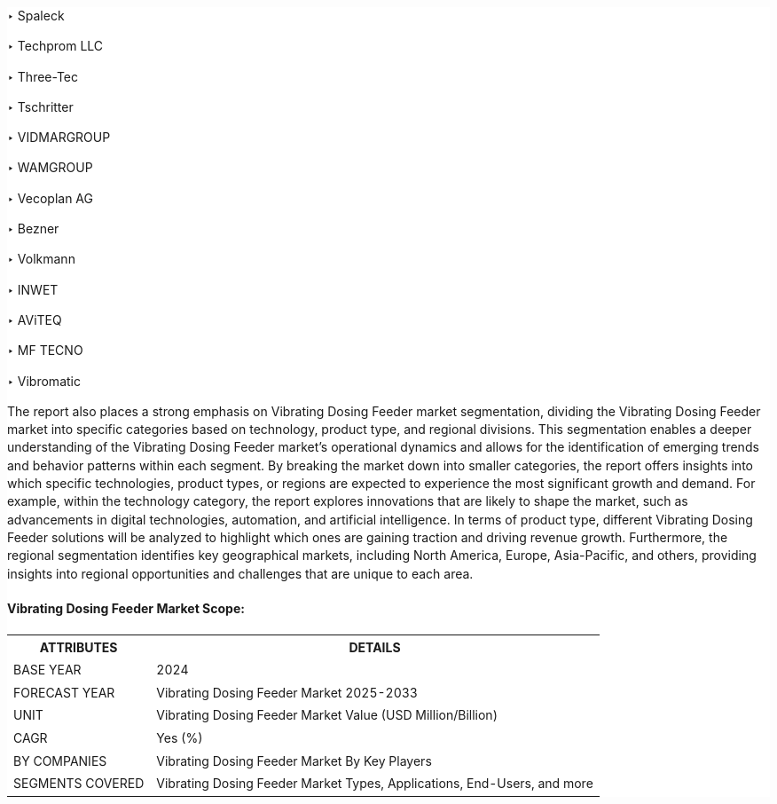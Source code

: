‣ Spaleck

‣ Techprom LLC

‣ Three-Tec

‣ Tschritter

‣ VIDMARGROUP

‣ WAMGROUP

‣ Vecoplan AG

‣ Bezner

‣ Volkmann

‣ INWET

‣ AViTEQ

‣ MF TECNO

‣ Vibromatic

The report also places a strong emphasis on Vibrating Dosing Feeder market segmentation, dividing the Vibrating Dosing Feeder market into specific categories based on technology, product type, and regional divisions. This segmentation enables a deeper understanding of the Vibrating Dosing Feeder market’s operational dynamics and allows for the identification of emerging trends and behavior patterns within each segment. By breaking the market down into smaller categories, the report offers insights into which specific technologies, product types, or regions are expected to experience the most significant growth and demand. For example, within the technology category, the report explores innovations that are likely to shape the market, such as advancements in digital technologies, automation, and artificial intelligence. In terms of product type, different Vibrating Dosing Feeder solutions will be analyzed to highlight which ones are gaining traction and driving revenue growth. Furthermore, the regional segmentation identifies key geographical markets, including North America, Europe, Asia-Pacific, and others, providing insights into regional opportunities and challenges that are unique to each area.

<h4>Vibrating Dosing Feeder Market Scope:</h4>
<table>
<tr>
<th>ATTRIBUTES</th>
<th>DETAILS</th>
</tr>
<tr>
<td>BASE YEAR</td>
<td>2024</td>
</tr>
<tr>
<td>FORECAST YEAR</td>
<td>Vibrating Dosing Feeder Market 2025-2033</td>
</tr>
<tr>
<td>UNIT</td>
<td>Vibrating Dosing Feeder Market Value (USD Million/Billion)</td>
<tr>
<td>CAGR</td>
<td>Yes (%)</td>
</tr>
</tr>
<tr>
<td>BY COMPANIES</td>
<td>Vibrating Dosing Feeder Market By Key Players</td>
</tr>
<tr>
<td>SEGMENTS COVERED</td>
<td>Vibrating Dosing Feeder Market Types, Applications, End-Users, and more</td>
</tr>